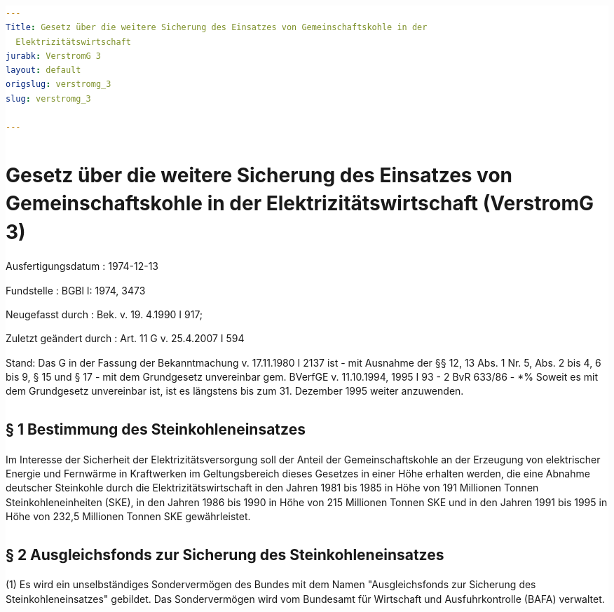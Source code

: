 ```yaml
---
Title: Gesetz über die weitere Sicherung des Einsatzes von Gemeinschaftskohle in der
  Elektrizitätswirtschaft
jurabk: VerstromG 3
layout: default
origslug: verstromg_3
slug: verstromg_3

---
```


# Gesetz über die weitere Sicherung des Einsatzes von Gemeinschaftskohle in der Elektrizitätswirtschaft (VerstromG 3)

Ausfertigungsdatum
:   1974-12-13

Fundstelle
:   BGBl I: 1974, 3473

Neugefasst durch
:   Bek. v. 19. 4.1990 I 917;

Zuletzt geändert durch
:   Art. 11 G v. 25.4.2007 I 594

Stand: Das G in der Fassung der Bekanntmachung v. 17.11.1980 I 2137 ist - mit Ausnahme der §§ 12, 13 Abs. 1 Nr. 5, Abs. 2 bis 4, 6 bis 9, § 15 und § 17 - mit dem Grundgesetz unvereinbar gem. BVerfGE v. 11.10.1994, 1995 I 93 - 2 BvR 633/86 - \*% Soweit es mit dem Grundgesetz unvereinbar ist, ist es längstens bis zum 31. Dezember 1995 weiter anzuwenden.

## § 1 Bestimmung des Steinkohleneinsatzes

Im Interesse der Sicherheit der Elektrizitätsversorgung soll der
Anteil der Gemeinschaftskohle an der Erzeugung von elektrischer
Energie und Fernwärme in Kraftwerken im Geltungsbereich dieses
Gesetzes in einer Höhe erhalten werden, die eine Abnahme deutscher
Steinkohle durch die Elektrizitätswirtschaft in den Jahren 1981 bis
1985 in Höhe von 191 Millionen Tonnen Steinkohleneinheiten (SKE), in
den Jahren 1986 bis 1990 in Höhe von 215 Millionen Tonnen SKE und in
den Jahren 1991 bis 1995 in Höhe von 232,5 Millionen Tonnen SKE
gewährleistet.

## § 2 Ausgleichsfonds zur Sicherung des Steinkohleneinsatzes

(1) Es wird ein unselbständiges Sondervermögen des Bundes mit dem
Namen "Ausgleichsfonds zur Sicherung des Steinkohleneinsatzes"
gebildet. Das Sondervermögen wird vom Bundesamt für Wirtschaft und
Ausfuhrkontrolle (BAFA) verwaltet.
